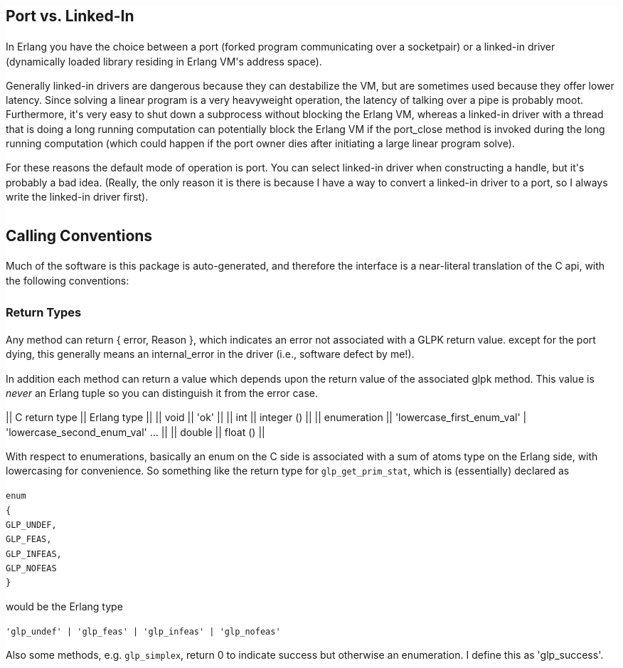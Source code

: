 ## Port vs. Linked-In

In Erlang you have the choice between a port (forked program communicating over a socketpair) or a linked-in driver (dynamically loaded library residing in Erlang VM's address space).

Generally linked-in drivers are dangerous because they can destabilize the VM, but are sometimes used because they offer lower latency.  Since solving a linear program is a very heavyweight operation, the latency of talking over a pipe is probably moot.  Furthermore, it's very easy to shut down a subprocess without blocking the Erlang VM, whereas a linked-in driver with a thread that is doing a long running computation can potentially block the Erlang VM if the port_close method is invoked during the long running computation (which could happen if the port owner dies after initiating a large linear program solve).

For these reasons the default mode of operation is port.  You can select linked-in driver when constructing a handle, but it's probably a bad idea.  (Really, the only reason it is there is because I have a way to convert a linked-in driver to a port, so I always write the linked-in driver first).

## Calling Conventions

Much of the software is this package is auto-generated, and therefore the interface is a near-literal translation of the C api, with the following conventions:


### Return Types

Any method can return { error, Reason }, which indicates an error not associated with a GLPK return value.  except for the port dying, this generally means an internal_error in the driver (i.e., software defect by me!).

In addition each method can return a value which depends upon the return value of the associated glpk method.  This value is *never* an Erlang tuple so you can distinguish it from the error case.

|| C return type || Erlang type ||
|| void || 'ok' ||
|| int || integer () ||
|| enumeration || 'lowercase_first_enum_val' | 'lowercase_second_enum_val' ... ||
|| double || float () ||

With respect to enumerations, basically an enum on the C side is associated with a sum of atoms type on the Erlang side, with lowercasing for convenience.  So something like the return type for `glp_get_prim_stat`, which is (essentially) declared as
```
enum
{
GLP_UNDEF,
GLP_FEAS,
GLP_INFEAS,
GLP_NOFEAS
}
```
would be the Erlang type
```
'glp_undef' | 'glp_feas' | 'glp_infeas' | 'glp_nofeas'
```
Also some methods, e.g. `glp_simplex`, return 0 to indicate success but otherwise an enumeration.  I define this as 'glp_success'.
